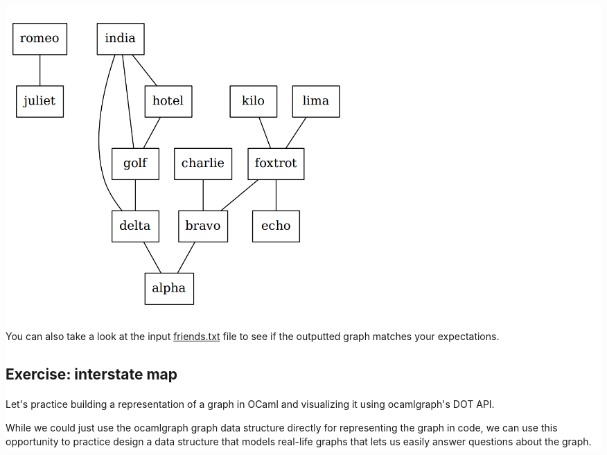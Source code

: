 <img src="./images/friends.png" width="500">
</center>

You can also take a look at the input [friends.txt](./resources/friends.txt) file to see
if the outputted graph matches your expectations.

## Exercise: interstate map

Let's practice building a representation of a graph in OCaml and visualizing it using
ocamlgraph's DOT API.

While we could just use the ocamlgraph graph data structure directly for representing the
graph in code, we can use this opportunity to practice design a data structure that
models real-life graphs that lets us easily answer questions about the graph.
